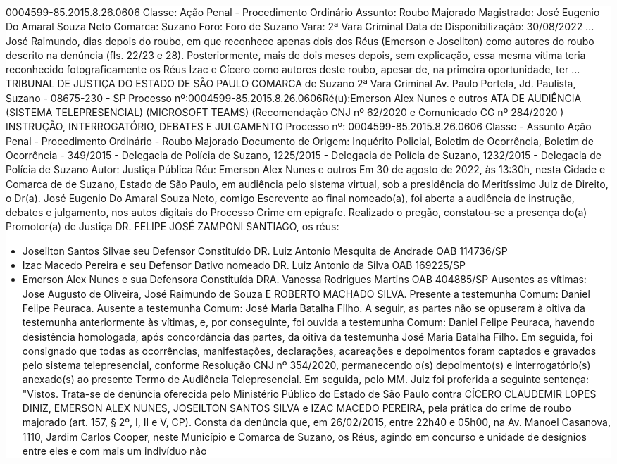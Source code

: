 0004599-85.2015.8.26.0606
Classe: Ação Penal - Procedimento Ordinário
Assunto: Roubo Majorado
Magistrado: José Eugenio Do Amaral Souza Neto
Comarca: Suzano
Foro: Foro de Suzano
Vara: 2ª Vara Criminal
Data de Disponibilização: 30/08/2022
... José Raimundo, dias depois do roubo, em que reconhece apenas dois dos Réus 
(Emerson e Joseilton) como autores do roubo descrito na denúncia (fls. 22/23 e 28).
Posteriormente, mais de dois meses depois, sem explicação, essa mesma vítima teria 
reconhecido fotograficamente os Réus Izac e Cícero como autores deste roubo, apesar
de, na primeira oportunidade, ter ...
TRIBUNAL DE JUSTIÇA DO ESTADO DE SÃO PAULO
COMARCA de Suzano
2ª Vara Criminal
Av. Paulo Portela, Jd. Paulista, Suzano - 08675-230 - SP
Processo nº:0004599-85.2015.8.26.0606Ré(u):Emerson Alex Nunes e outros
ATA DE AUDIÊNCIA
(SISTEMA TELEPRESENCIAL)
(MICROSOFT TEAMS)
(Recomendação CNJ nº 62/2020 e Comunicado CG nº 284/2020 )
INSTRUÇÃO, INTERROGATÓRIO, DEBATES E JULGAMENTO
Processo nº:
0004599-85.2015.8.26.0606
Classe - Assunto
Ação Penal - Procedimento Ordinário - Roubo Majorado
Documento de Origem:
Inquérito Policial, Boletim de Ocorrência, Boletim de Ocorrência   - 349/2015 - 
Delegacia de Polícia de Suzano, 1225/2015 - Delegacia de Polícia de Suzano, 
1232/2015 - Delegacia de Polícia de Suzano
Autor:
Justiça Pública
Réu:
Emerson Alex Nunes e outros
Em 30 de agosto de 2022, às 13:30h, nesta Cidade e Comarca de de Suzano, Estado de 
São Paulo, em audiência pelo sistema virtual, sob a presidência do Meritíssimo Juiz
de Direito, o Dr(a). José Eugenio Do Amaral Souza Neto, comigo Escrevente ao final 
nomeado(a), foi aberta a audiência de instrução, debates e julgamento, nos autos 
digitais do Processo Crime em epígrafe. Realizado o pregão, constatou-se a presença
do(a) Promotor(a) de Justiça DR. FELIPE JOSÉ ZAMPONI SANTIAGO, os réus:
-  Joseilton Santos Silvae seu Defensor Constituído DR. Luiz Antonio Mesquita de 
Andrade OAB 114736/SP
- Izac Macedo Pereira e seu Defensor Dativo nomeado DR. Luiz Antonio da Silva OAB 
169225/SP
- Emerson Alex Nunes e sua Defensora Constituída DRA. Vanessa Rodrigues Martins OAB
404885/SP
Ausentes as vítimas: Jose Augusto de Oliveira, José Raimundo de Souza E ROBERTO 
MACHADO SILVA. Presente a testemunha Comum: Daniel Felipe Peuraca. Ausente a testemunha Comum: José Maria Batalha Filho. A seguir, as partes não se opuseram à 
oitiva da testemunha anteriormente às vítimas, e, por conseguinte, foi ouvida a 
testemunha Comum: Daniel Felipe Peuraca, havendo desistência homologada, após 
concordância das partes, da oitiva da testemunha José Maria Batalha Filho. Em 
seguida, foi consignado que todas as ocorrências, manifestações, declarações, 
acareações e depoimentos foram captados e gravados pelo sistema telepresencial, 
conforme Resolução CNJ nº 354/2020, permanecendo o(s) depoimento(s) e 
interrogatório(s) anexado(s) ao presente Termo de Audiência Telepresencial.  Em 
seguida, pelo MM. Juiz foi proferida a seguinte sentença: "Vistos. Trata-se de 
denúncia oferecida pelo Ministério Público do Estado de São Paulo contra CÍCERO 
CLAUDEMIR LOPES DINIZ, EMERSON ALEX NUNES, JOSEILTON SANTOS SILVA e IZAC MACEDO 
PEREIRA, pela prática do crime de roubo majorado (art. 157, § 2º, I, II e V, CP). 
Consta da denúncia que, em 26/02/2015, entre 22h40 e 05h00, na Av. Manoel Casanova,
1110, Jardim Carlos Cooper, neste Município e Comarca de Suzano, os Réus, agindo em
concurso e unidade de desígnios entre eles e com mais um indivíduo não 
